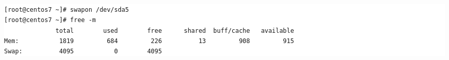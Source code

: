 ```
[root@centos7 ~]# swapon /dev/sda5
[root@centos7 ~]# free -m
              total        used        free      shared  buff/cache   available
Mem:           1819         684         226          13         908         915
Swap:          4095           0        4095
```